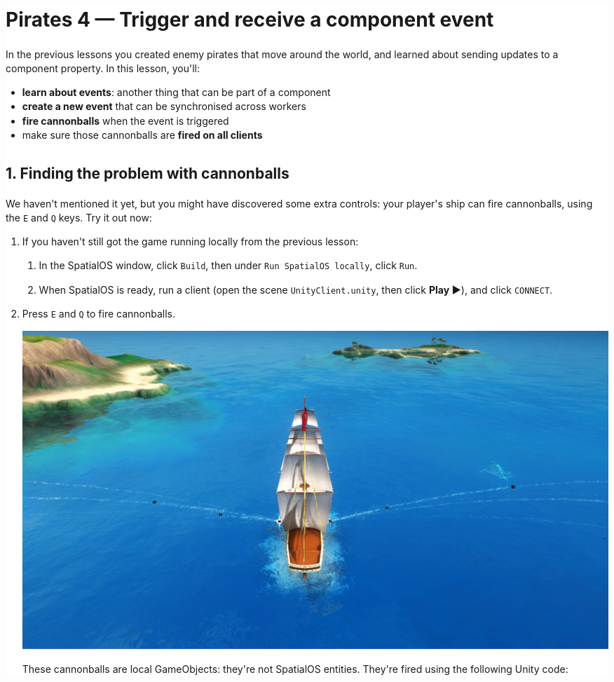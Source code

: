 # Pirates 4 — Trigger and receive a component event

In the previous lessons you created enemy pirates that move around the world, and learned about
sending updates to a component property. In this lesson, you'll:

* **learn about events**: another thing that can be part of a component
* **create a new event** that can be synchronised across workers
* **fire cannonballs** when the event is triggered
* make sure those cannonballs are **fired on all clients**

## 1. Finding the problem with cannonballs

We haven't mentioned it yet, but you might have discovered some extra controls: your player's ship can fire cannonballs,
using the `E` and `Q` keys. Try it out now:

1. If you haven't still got the game running locally from the previous lesson:

    1. In the SpatialOS window, click `Build`, then under `Run SpatialOS locally`, click `Run`.

    2. When SpatialOS is ready, run a client (open the scene `UnityClient.unity`, then click **Play ▶**), and
    click `CONNECT`.

2. Press `E` and `Q` to fire cannonballs. 

    ![Cannons firing](../../assets/pirates/lesson4/cannonballs.png)

    These cannonballs are local GameObjects: they're not SpatialOS entities. They're fired using the following Unity code:

